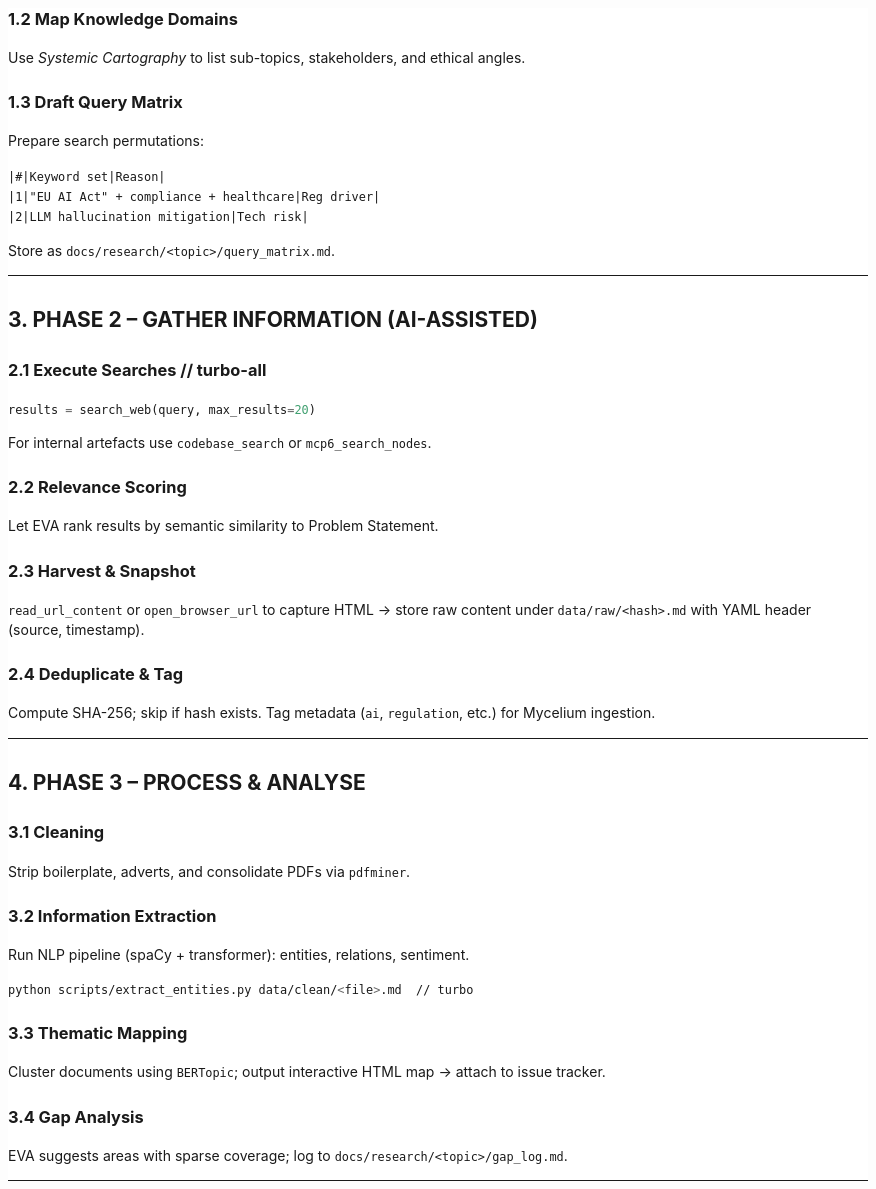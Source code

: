 ### 1.2 Map Knowledge Domains
Use *Systemic Cartography* to list sub-topics, stakeholders, and ethical angles.

### 1.3 Draft Query Matrix
Prepare search permutations:
```
|#|Keyword set|Reason|
|1|"EU AI Act" + compliance + healthcare|Reg driver|
|2|LLM hallucination mitigation|Tech risk|
```
Store as `docs/research/<topic>/query_matrix.md`.

---
## 3. PHASE 2 – GATHER INFORMATION (AI-ASSISTED)
### 2.1 Execute Searches // turbo-all
```python
results = search_web(query, max_results=20)
```
For internal artefacts use `codebase_search` or `mcp6_search_nodes`.

### 2.2 Relevance Scoring
Let EVA rank results by semantic similarity to Problem Statement.

### 2.3 Harvest & Snapshot
`read_url_content` or `open_browser_url` to capture HTML → store raw content under `data/raw/<hash>.md` with YAML header (source, timestamp).

### 2.4 Deduplicate & Tag
Compute SHA-256; skip if hash exists. Tag metadata (`ai`, `regulation`, etc.) for Mycelium ingestion.

---
## 4. PHASE 3 – PROCESS & ANALYSE
### 3.1 Cleaning
Strip boilerplate, adverts, and consolidate PDFs via `pdfminer`.

### 3.2 Information Extraction
Run NLP pipeline (spaCy + transformer): entities, relations, sentiment.
```bash
python scripts/extract_entities.py data/clean/<file>.md  // turbo
```

### 3.3 Thematic Mapping
Cluster documents using `BERTopic`; output interactive HTML map → attach to issue tracker.

### 3.4 Gap Analysis
EVA suggests areas with sparse coverage; log to `docs/research/<topic>/gap_log.md`.

---